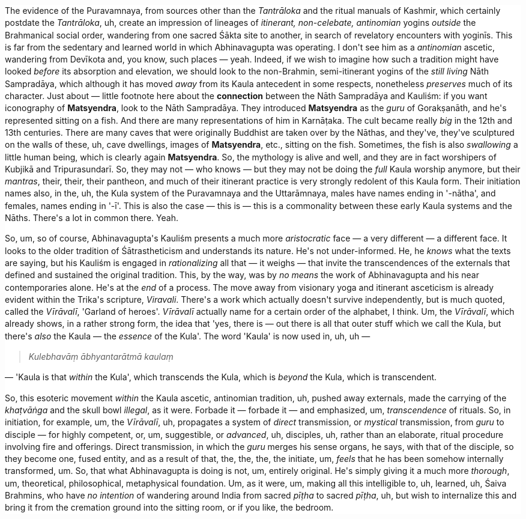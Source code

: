 The evidence of the Puravamnaya, from sources other than the *Tantrāloka* and the ritual manuals of Kashmir, which certainly postdate the *Tantrāloka*, uh, create an impression of lineages of *itinerant, non-celebate, antinomian* yogins *outside* the Brahmanical social order, wandering from one sacred Śākta site to another, in search of revelatory encounters with yoginīs. This is far from the sedentary and learned world in which Abhinavagupta was operating. I don't see him as a *antinomian* ascetic, wandering from Devīkota and, you know, such places — yeah. Indeed, if we wish to imagine how such a tradition might have looked *before* its absorption and elevation, we should look to the non-Brahmin, semi-itinerant yogins of the *still living* Nāth Sampradāya, which although it has moved *away* from its Kaula antecedent in some respects, nonetheless *preserves* much of its character. Just about — little footnote here about the **connection** between the Nāth Sampradāya and Kauliśm: if you want iconography of **Matsyendra**, look to the Nāth Sampradāya. They introduced **Matsyendra** as the *guru* of Gorakṣanāth, and he's represented sitting on a fish. And there are many representations of him in Karnāṭaka. The cult became really *big* in the 12th and 13th centuries. There are many caves that were originally Buddhist are taken over by the Nāthas, and they've, they've sculptured on the walls of these, uh, cave dwellings, images of **Matsyendra**, etc., sitting on the fish. Sometimes, the fish is also *swallowing* a little human being, which is clearly again **Matsyendra**. So, the mythology is alive and well, and they are in fact worshipers of Kubjikā and Tripurasundarī. So, they may not — who knows — but they may not be doing the *full* Kaula worship anymore, but their *mantras*, their, their, their pantheon, and much of their itinerant practice is very strongly redolent of this Kaula form. Their initiation names also, in the, uh, the Kula system of the Puravamnaya and the Uttarāmnaya, males have names ending in '-nātha', and females, names ending in '-ī'. This is also the case — this is — this is a commonality between these early Kaula systems and the Nāths. There's a lot in common there. Yeah. 

So, um, so of course, Abhinavagupta's Kauliśm presents a much more *aristocratic* face — a very different — a different face. It looks to the older tradition of Śātrastheticism and understands its nature. He's not under-informed. He, he *knows* what the texts are saying, but his Kauliśm is engaged in *rationalizing* all that — it weighs — that invite the transcendences of the externals that defined and sustained the original tradition. This, by the way, was by *no means* the work of Abhinavagupta and his near contemporaries alone. He's at the *end* of a process. The move away from visionary yoga and itinerant asceticism is already evident within the Trika's scripture, *Viravali*. There's a work which actually doesn't survive independently, but is much quoted, called the *Vīrāvalī*, 'Garland of heroes'. *Vīrāvalī* actually name for a certain order of the alphabet, I think. Um, the *Vīrāvalī*, which already shows, in a rather strong form, the idea that 'yes, there is — out there is all that outer stuff which we call the Kula, but there's *also* the Kaula — the *essence* of the Kula'. The word 'Kaula' is now used in, uh, uh — 

> *Kulebhavāṃ ābhyantarātmā kaulaṃ*

 — 'Kaula is that *within* the Kula', which transcends the Kula, which is *beyond* the Kula, which is transcendent. 

So, this esoteric movement *within* the Kaula ascetic, antinomian tradition, uh, pushed away externals, made the carrying of the *khaṭvāṅga* and the skull bowl *illegal*, as it were. Forbade it — forbade it — and emphasized, um, *transcendence* of rituals. So, in initiation, for example, um, the *Vīrāvalī*, uh, propagates a system of *direct* transmission, or *mystical* transmission, from *guru* to disciple — for highly competent, or, um, suggestible, or *advanced*, uh, disciples, uh, rather than an elaborate, ritual procedure involving fire and offerings. Direct transmission, in which the *guru* merges his sense organs, he says, with that of the disciple, so they become one, fused entity, and as a result of that, the, the, the, the initiate, um, *feels* that he has been somehow internally transformed, um. So, that what Abhinavagupta is doing is not, um, entirely original. He's simply giving it a much more *thorough*, um, theoretical, philosophical, metaphysical foundation. Um, as it were, um, making all this intelligible to, uh, learned, uh, Śaiva Brahmins, who have *no intention* of wandering around India from sacred *pīṭha* to sacred *pīṭha*, uh, but wish to internalize this and bring it from the cremation ground into the sitting room, or if you like, the bedroom. 
